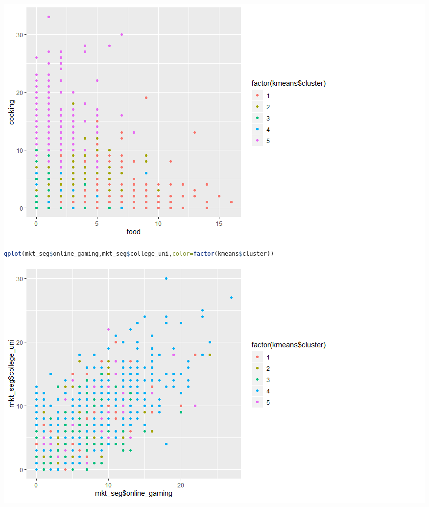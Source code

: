 ![](STA380_Homework2_files/figure-gfm/unnamed-chunk-39-2.png)

``` r
qplot(mkt_seg$online_gaming,mkt_seg$college_uni,color=factor(kmeans$cluster))
```

![](STA380_Homework2_files/figure-gfm/unnamed-chunk-39-3.png)
